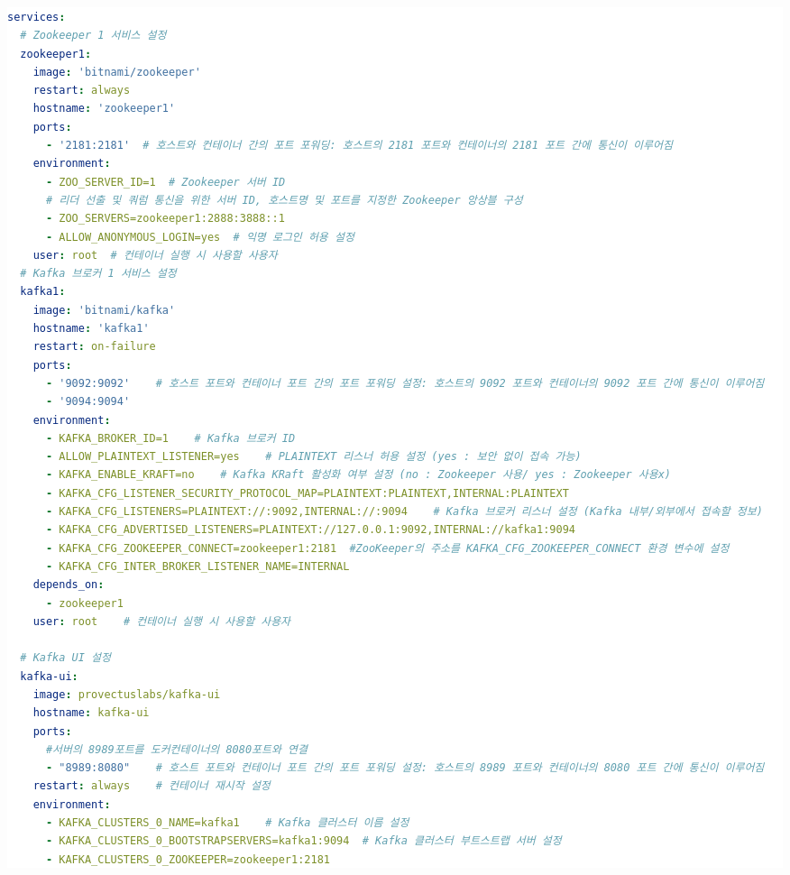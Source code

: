 ```yaml
services:
  # Zookeeper 1 서비스 설정
  zookeeper1:
    image: 'bitnami/zookeeper'
    restart: always
    hostname: 'zookeeper1'
    ports:
      - '2181:2181'  # 호스트와 컨테이너 간의 포트 포워딩: 호스트의 2181 포트와 컨테이너의 2181 포트 간에 통신이 이루어짐
    environment:
      - ZOO_SERVER_ID=1  # Zookeeper 서버 ID
      # 리더 선출 및 쿼럼 통신을 위한 서버 ID, 호스트명 및 포트를 지정한 Zookeeper 앙상블 구성
      - ZOO_SERVERS=zookeeper1:2888:3888::1
      - ALLOW_ANONYMOUS_LOGIN=yes  # 익명 로그인 허용 설정
    user: root  # 컨테이너 실행 시 사용할 사용자
  # Kafka 브로커 1 서비스 설정
  kafka1:
    image: 'bitnami/kafka'
    hostname: 'kafka1'
    restart: on-failure
    ports:
      - '9092:9092'    # 호스트 포트와 컨테이너 포트 간의 포트 포워딩 설정: 호스트의 9092 포트와 컨테이너의 9092 포트 간에 통신이 이루어짐
      - '9094:9094'
    environment:
      - KAFKA_BROKER_ID=1    # Kafka 브로커 ID
      - ALLOW_PLAINTEXT_LISTENER=yes    # PLAINTEXT 리스너 허용 설정 (yes : 보안 없이 접속 가능)
      - KAFKA_ENABLE_KRAFT=no    # Kafka KRaft 활성화 여부 설정 (no : Zookeeper 사용/ yes : Zookeeper 사용x)
      - KAFKA_CFG_LISTENER_SECURITY_PROTOCOL_MAP=PLAINTEXT:PLAINTEXT,INTERNAL:PLAINTEXT
      - KAFKA_CFG_LISTENERS=PLAINTEXT://:9092,INTERNAL://:9094    # Kafka 브로커 리스너 설정 (Kafka 내부/외부에서 접속할 정보)
      - KAFKA_CFG_ADVERTISED_LISTENERS=PLAINTEXT://127.0.0.1:9092,INTERNAL://kafka1:9094
      - KAFKA_CFG_ZOOKEEPER_CONNECT=zookeeper1:2181  #ZooKeeper의 주소를 KAFKA_CFG_ZOOKEEPER_CONNECT 환경 변수에 설정
      - KAFKA_CFG_INTER_BROKER_LISTENER_NAME=INTERNAL
    depends_on:
      - zookeeper1
    user: root    # 컨테이너 실행 시 사용할 사용자

  # Kafka UI 설정
  kafka-ui:
    image: provectuslabs/kafka-ui
    hostname: kafka-ui
    ports:
      #서버의 8989포트를 도커컨테이너의 8080포트와 연결
      - "8989:8080"    # 호스트 포트와 컨테이너 포트 간의 포트 포워딩 설정: 호스트의 8989 포트와 컨테이너의 8080 포트 간에 통신이 이루어짐
    restart: always    # 컨테이너 재시작 설정
    environment:
      - KAFKA_CLUSTERS_0_NAME=kafka1    # Kafka 클러스터 이름 설정
      - KAFKA_CLUSTERS_0_BOOTSTRAPSERVERS=kafka1:9094  # Kafka 클러스터 부트스트랩 서버 설정
      - KAFKA_CLUSTERS_0_ZOOKEEPER=zookeeper1:2181
```
